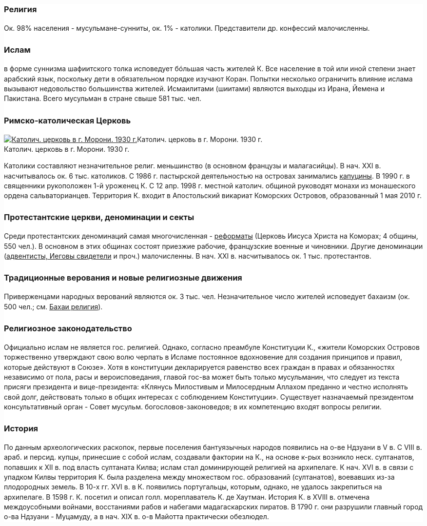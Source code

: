 ### Религия

Ок. 98% населения - мусульмане-сунниты, ок. 1% - католики. Представители др. конфессий малочисленны.

### Ислам

в форме суннизма шафиитского толка исповедует бóльшая часть жителей К. Все население в той или иной степени знает арабский язык, поскольку дети в обязательном порядке изучают Коран. Попытки несколько ограничить влияние ислама вызывают недовольство большинства жителей. Исмаилитами (шиитами) являются выходцы из Ирана, Йемена и Пакистана. Всего мусульман в стране свыше 581 тыс. чел.

### Римско-католическая Церковь

[![Католич. церковь в г. Морони. 1930 г.](https://pravenc.ru/data/2015/03/18/1234040028/i200.jpg "Кликните для увеличения картинки")](https://pravenc.ru/data/2015/03/18/1234040028/i400.jpg)Католич. церковь в г. Морони. 1930 г.  
Католич. церковь в г. Морони. 1930 г.

Католики составляют незначительное религ. меньшинство (в основном французы и малагасийцы). В нач. XXI в. насчитывалось ок. 6 тыс. католиков. С 1986 г. пастырской деятельностью на островах занимались [капуцины](https://pravenc.ru/text/капуцины.html). В 1990 г. в священники рукоположен 1-й уроженец К. С 12 апр. 1998 г. местной католич. общиной руководят монахи из монашеского ордена сальваторианцев. Территория К. входит в Апостольский викариат Коморских Островов, образованный 1 мая 2010 г.

### Протестантские церкви, деноминации и секты

Среди протестантских деноминаций самая многочисленная - [реформаты](https://pravenc.ru/text/реформаты.html) (Церковь Иисуса Христа на Коморах; 4 общины, 550 чел.). В основном в этих общинах состоят приезжие рабочие, французские военные и чиновники. Другие деноминации ([адвентисты, Иеговы свидетели](<https://pravenc.ru/text/адвентисты  Иеговы свидетели.html>) и проч.) малочисленны. В нач. XXI в. насчитывалось ок. 1 тыс. протестантов.

### Традиционные верования и новые религиозные движения

Приверженцами народных верований являются ок. 3 тыс. чел. Незначительное число жителей исповедует бахаизм (ок. 500 чел.; см. [Бахаи религия](<https://pravenc.ru/text/Бахаи религия.html>)).

### Религиозное законодательство

Официально ислам не является гос. религией. Однако, согласно преамбуле Конституции К., «жители Коморских Островов торжественно утверждают свою волю черпать в Исламе постоянное вдохновение для создания принципов и правил, которые действуют в Союзе». Хотя в конституции декларируется равенство всех граждан в правах и обязанностях независимо от пола, расы и вероисповедания, главой гос-ва может быть только мусульманин, что следует из текста присяги президента и вице-президента: «Клянусь Милостивым и Милосердным Аллахом преданно и честно исполнять свой долг, действовать только в общих интересах с соблюдением Конституции». Существует назначаемый президентом консультативный орган - Совет мусульм. богословов-законоведов; в их компетенцию входят вопросы религии.

### История

По данным археологических раскопок, первые поселения бантуязычных народов появились на о-ве Ндзуани в V в. С VIII в. араб. и персид. купцы, принесшие с собой ислам, создавали фактории на К., на основе к-рых возникло неск. султанатов, попавших к XII в. под власть султаната Килва; ислам стал доминирующей религией на архипелаге. К нач. XVI в. в связи с упадком Килвы территория К. была разделена между множеством гос. образований (султанатов), воевавших из-за плодородных земель. В 10-х гг. XVI в. в К. появились португальцы, которым, однако, не удалось закрепиться на архипелаге. В 1598 г. К. посетил и описал голл. мореплаватель К. де Хаутман. История К. в XVIII в. отмечена междоусобными войнами, восстаниями рабов и набегами мадагаскарских пиратов. В 1790 г. они разрушили главный город о-ва Ндзуани - Муцамуду, а в нач. XIX в. о-в Майотта практически обезлюдел.
